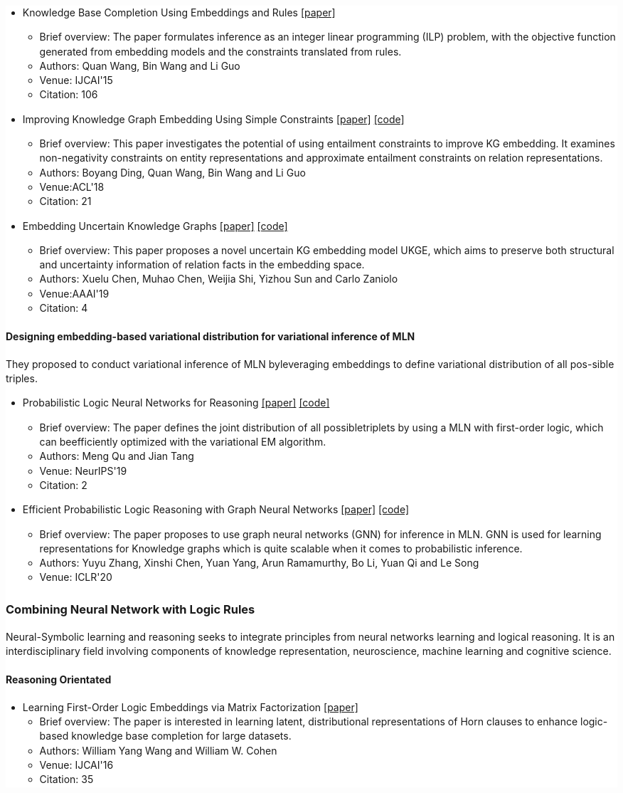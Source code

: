 * Knowledge Base Completion Using Embeddings and Rules [[paper]](https://www.ijcai.org/Proceedings/15/Papers/264.pdf)
	* Brief overview: The paper formulates inference as an integer linear programming (ILP) problem, with the objective function generated from embedding models and the constraints translated from rules.
	* Authors: Quan Wang, Bin Wang and Li Guo
	* Venue: IJCAI'15
	* Citation: 106
	
* Improving Knowledge Graph Embedding Using Simple Constraints [[paper]](https://arxiv.org/pdf/1906.08495.pdf)  [[code]](https://github.com/iieir-km/ComplEx-NNE_AER)
	* Brief overview: This paper investigates the potential of using entailment constraints to improve KG embedding. It examines non-negativity constraints on entity representations and approximate entailment constraints on relation representations. 
	* Authors: Boyang Ding, Quan Wang, Bin Wang and Li Guo
	* Venue:ACL'18
	* Citation: 21
	
* Embedding Uncertain Knowledge Graphs [[paper]](https://arxiv.org/pdf/1811.10667.pdf) [[code]](https://github.com/stasl0217/UKGE)
	* Brief overview: This paper proposes a novel uncertain KG embedding model UKGE, which aims to preserve both structural and uncertainty information of relation facts in the embedding space.
	* Authors: Xuelu Chen, Muhao Chen, Weijia Shi, Yizhou Sun and Carlo Zaniolo
	* Venue:AAAI'19
	* Citation: 4
	

#### Designing embedding-based variational distribution for variational inference of MLN
They proposed to conduct variational inference of MLN byleveraging embeddings to define variational distribution of all pos-sible triples.

* Probabilistic Logic Neural Networks for Reasoning [[paper]](https://arxiv.org/pdf/1906.08495.pdf) [[code]](https://github.com/DeepGraphLearning/pLogicNet)
	* Brief overview: The paper defines the joint distribution of all possibletriplets by using a MLN with first-order logic, which can beefficiently optimized with the variational EM algorithm.
	* Authors: Meng Qu and Jian Tang
	* Venue: NeurIPS'19
	* Citation: 2
	
* Efficient Probabilistic Logic Reasoning with Graph Neural Networks [[paper]](https://openreview.net/attachment?id=rJg76kStwH&name=original_pdf) [[code]](https://github.com/expressGNN/ExpressGNN)
	* Brief overview: The paper proposes to use graph neural networks (GNN) for inference in MLN. GNN is used for learning representations for Knowledge graphs which is quite scalable when it comes to probabilistic inference. 
	* Authors: Yuyu Zhang, Xinshi Chen, Yuan Yang, Arun Ramamurthy, Bo Li, Yuan Qi and Le Song
	* Venue: ICLR'20

### Combining Neural Network with Logic Rules
Neural-Symbolic learning and reasoning seeks to integrate principles from neural networks learning and logical reasoning. It is an interdisciplinary field involving components of knowledge representation, neuroscience, machine learning and cognitive science. 

#### Reasoning Orientated
* Learning First-Order Logic Embeddings via Matrix Factorization [[paper]](https://sites.cs.ucsb.edu/~william/papers/ijcai2016.pdf)
	* Brief overview: The paper is interested in learning latent, distributional representations of Horn clauses to enhance logic-based knowledge base completion for large datasets.
	* Authors: William Yang Wang and William W. Cohen
	* Venue: IJCAI'16
	* Citation: 35
